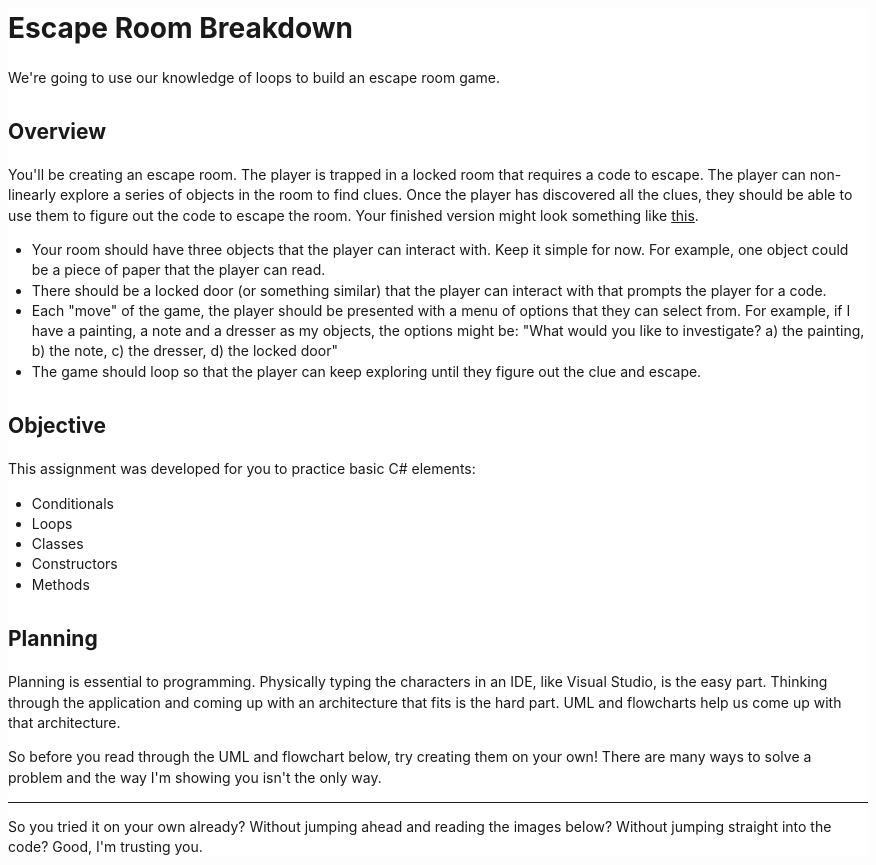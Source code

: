 # Escape Room Breakdown

We're going to use our knowledge of loops to build an escape room game.

## Overview

You'll be creating an escape room. The player is trapped in a locked room that requires a code to escape. The player can non-linearly explore a series of objects in the room to find clues. Once the player has discovered all the clues, they should be able to use them to figure out the code to escape the room. Your finished version might look something like [this](https://nv.instructuremedia.com/fetch/QkFoYkIxc0hhUVRKRjZZRmFRUVlJZUFFYkNzSFp1NTlYdz09LS1iZmJhMWQyMGExNDRhN2VhZjEyY2Y4MTQ2OTNkOGEzMThkMjhlYWNm.mp4?disposition=download_original&filename=escape-demo).

- Your room should have three objects that the player can interact with. Keep it simple for now. For example, one object could be a piece of paper that the player can read.
- There should be a locked door (or something similar) that the player can interact with that prompts the player for a code.
- Each "move" of the game, the player should be presented with a menu of options that they can select from. For example, if I have a painting, a note and a dresser as my objects, the options might be: "What would you like to investigate? a) the painting, b) the note, c) the dresser, d) the locked door"
- The game should loop so that the player can keep exploring until they figure out the clue and escape.

## Objective

This assignment was developed for you to practice basic C# elements:

- Conditionals
- Loops
- Classes
- Constructors
- Methods

## Planning

Planning is essential to programming. Physically typing the characters in an IDE, like Visual Studio, is the easy part. Thinking through the application and coming up with an architecture that fits is the hard part. UML and flowcharts help us come up with that architecture.

So before you read through the UML and flowchart below, try creating them on your own! There are many ways to solve a problem and the way I'm showing you isn't the only way.

____

So you tried it on your own already? Without jumping ahead and reading the images below? Without jumping straight into the code? Good, I'm trusting you. 
